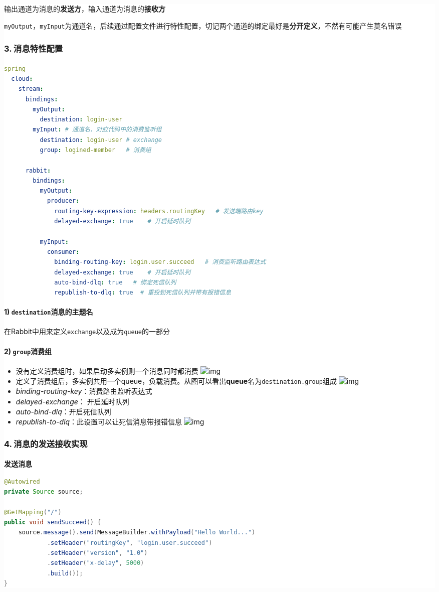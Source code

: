 输出通道为消息的**发送方**，输入通道为消息的**接收方**

`myOutput`，`myInput`为通道名，后续通过配置文件进行特性配置，切记两个通道的绑定最好是**分开定义**，不然有可能产生莫名错误

### 3. 消息特性配置

```yml
spring
  cloud:
    stream:
      bindings:
        myOutput:
          destination: login-user
        myInput: # 通道名，对应代码中的消费监听组
          destination: login-user # exchange
          group: logined-member   # 消费组

      rabbit:
        bindings:
          myOutput:
            producer:
              routing-key-expression: headers.routingKey   # 发送端路由key
              delayed-exchange: true    # 开启延时队列

          myInput:
            consumer:
              binding-routing-key: login.user.succeed   # 消费监听路由表达式
              delayed-exchange: true    # 开启延时队列
              auto-bind-dlq: true   # 绑定死信队列
              republish-to-dlq: true  # 重投到死信队列并带有报错信息
```

#### 1) `destination`消息的主题名

在Rabbit中用来定义`exchange`以及成为`queue`的一部分

#### 2) `group`消费组

- 没有定义消费组时，如果启动多实例则一个消息同时都消费 ![img](https://oscimg.oschina.net/oscnet/up-e4609ffabb421489c4fc7f2afff4ffa6f9a.png)
- 定义了消费组后，多实例共用一个queue，负载消费。从图可以看出**queue**名为`destination.group`组成 ![img](https://oscimg.oschina.net/oscnet/up-dc5fa9dccc017359347f5bfd607ae34747b.png)
- *binding-routing-key*：消费路由监听表达式
- *delayed-exchange*： 开启延时队列
- *auto-bind-dlq*：开启死信队列
- *republish-to-dlq*：此设置可以让死信消息带报错信息 ![img](https://oscimg.oschina.net/oscnet/up-ac4afbf12c95e2ace72a6317a2005d07ab9.png)

### 4. 消息的发送接收实现

**发送消息**

```java
@Autowired
private Source source;

@GetMapping("/")
public void sendSucceed() {
    source.message().send(MessageBuilder.withPayload("Hello World...")
            .setHeader("routingKey", "login.user.succeed")
            .setHeader("version", "1.0")
            .setHeader("x-delay", 5000)
            .build());
}
```
